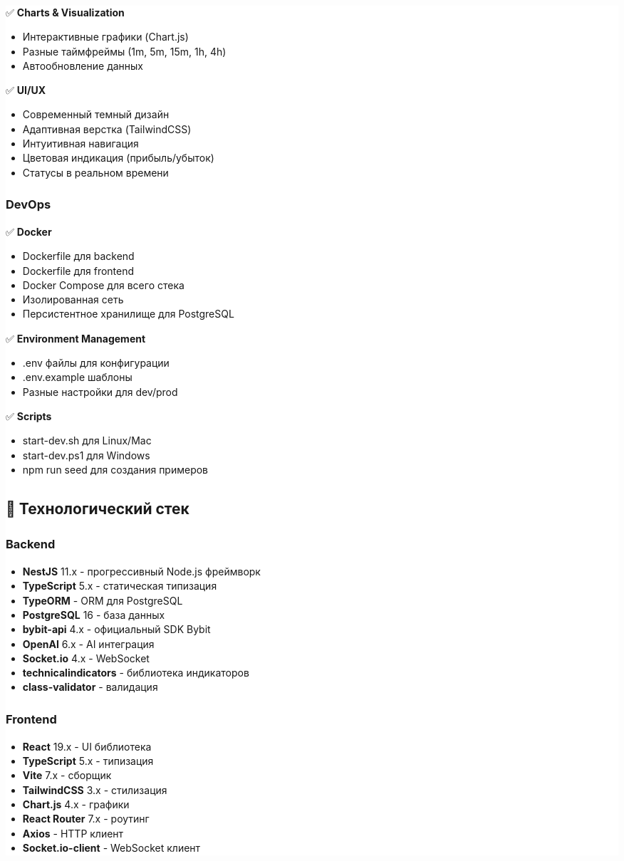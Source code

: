 ✅ **Charts & Visualization**
- Интерактивные графики (Chart.js)
- Разные таймфреймы (1m, 5m, 15m, 1h, 4h)
- Автообновление данных

✅ **UI/UX**
- Современный темный дизайн
- Адаптивная верстка (TailwindCSS)
- Интуитивная навигация
- Цветовая индикация (прибыль/убыток)
- Статусы в реальном времени

### DevOps

✅ **Docker**
- Dockerfile для backend
- Dockerfile для frontend
- Docker Compose для всего стека
- Изолированная сеть
- Персистентное хранилище для PostgreSQL

✅ **Environment Management**
- .env файлы для конфигурации
- .env.example шаблоны
- Разные настройки для dev/prod

✅ **Scripts**
- start-dev.sh для Linux/Mac
- start-dev.ps1 для Windows
- npm run seed для создания примеров

## 🚀 Технологический стек

### Backend
- **NestJS** 11.x - прогрессивный Node.js фреймворк
- **TypeScript** 5.x - статическая типизация
- **TypeORM** - ORM для PostgreSQL
- **PostgreSQL** 16 - база данных
- **bybit-api** 4.x - официальный SDK Bybit
- **OpenAI** 6.x - AI интеграция
- **Socket.io** 4.x - WebSocket
- **technicalindicators** - библиотека индикаторов
- **class-validator** - валидация

### Frontend
- **React** 19.x - UI библиотека
- **TypeScript** 5.x - типизация
- **Vite** 7.x - сборщик
- **TailwindCSS** 3.x - стилизация
- **Chart.js** 4.x - графики
- **React Router** 7.x - роутинг
- **Axios** - HTTP клиент
- **Socket.io-client** - WebSocket клиент
